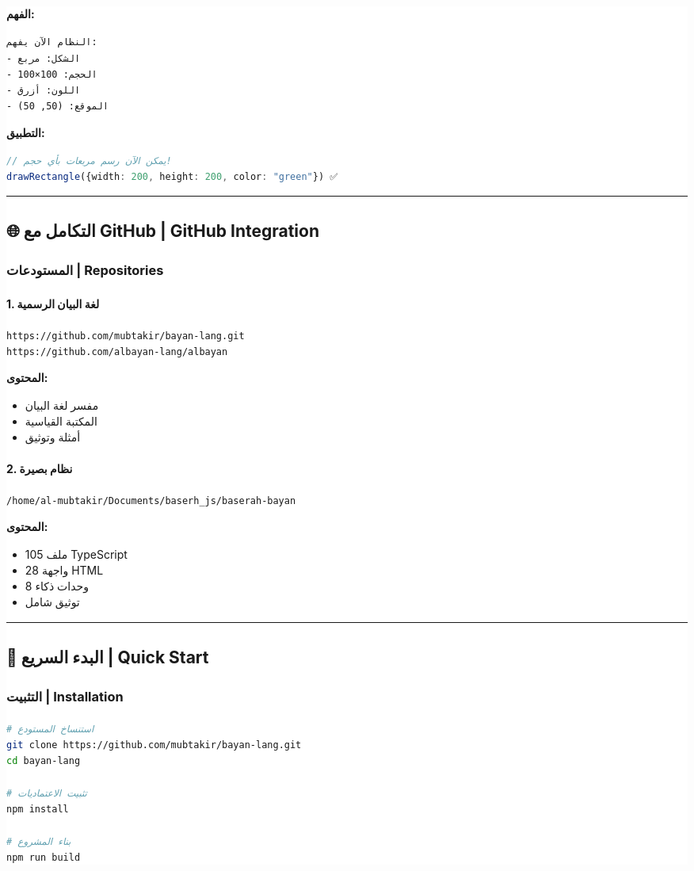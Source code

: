 **الفهم:**
```
النظام الآن يفهم:
- الشكل: مربع
- الحجم: 100×100
- اللون: أزرق
- الموقع: (50, 50)
```

**التطبيق:**
```typescript
// يمكن الآن رسم مربعات بأي حجم!
drawRectangle({width: 200, height: 200, color: "green"}) ✅
```

---

## 🌐 التكامل مع GitHub | GitHub Integration

### المستودعات | Repositories

#### 1. لغة البيان الرسمية
```
https://github.com/mubtakir/bayan-lang.git
https://github.com/albayan-lang/albayan
```

**المحتوى:**
- مفسر لغة البيان
- المكتبة القياسية
- أمثلة وتوثيق

#### 2. نظام بصيرة
```
/home/al-mubtakir/Documents/baserh_js/baserah-bayan
```

**المحتوى:**
- 105 ملف TypeScript
- 28 واجهة HTML
- 8 وحدات ذكاء
- توثيق شامل

---

## 🚀 البدء السريع | Quick Start

### التثبيت | Installation

```bash
# استنساخ المستودع
git clone https://github.com/mubtakir/bayan-lang.git
cd bayan-lang

# تثبيت الاعتماديات
npm install

# بناء المشروع
npm run build
```
